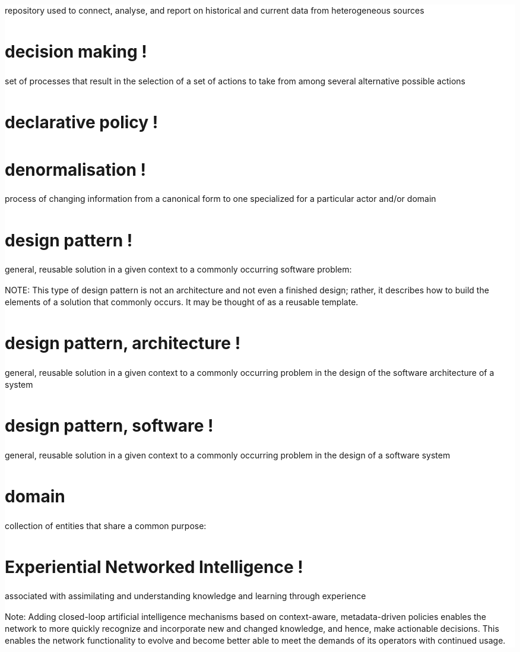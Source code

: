 repository used to connect, analyse, and report on historical and current data from
heterogeneous sources

# decision making !

set of processes that result in the selection of a set of actions to take from among several alternative
possible actions

# declarative policy !

# denormalisation !

process of changing information from a canonical form to one specialized for a particular actor
and/or domain

# design pattern !

general, reusable solution in a given context to a commonly occurring software problem:

NOTE: This type of design pattern is not an architecture and not even a finished design; rather, it describes how
to build the elements of a solution that commonly occurs. It may be thought of as a reusable template.

# design pattern, architecture !

general, reusable solution in a given context to a commonly occurring problem
in the design of the software architecture of a system

# design pattern, software !

general, reusable solution in a given context to a commonly occurring problem in
the design of a software system

# domain

collection of entities that share a common purpose:

# Experiential Networked Intelligence !

associated with assimilating and understanding knowledge and learning through experience

Note: Adding closed-loop artificial intelligence mechanisms based on context-aware, metadata-driven policies
enables the network to more quickly recognize and incorporate new and changed knowledge, and hence,
make actionable decisions. This enables the network functionality to evolve and become better able to
meet the demands of its operators with continued usage.
